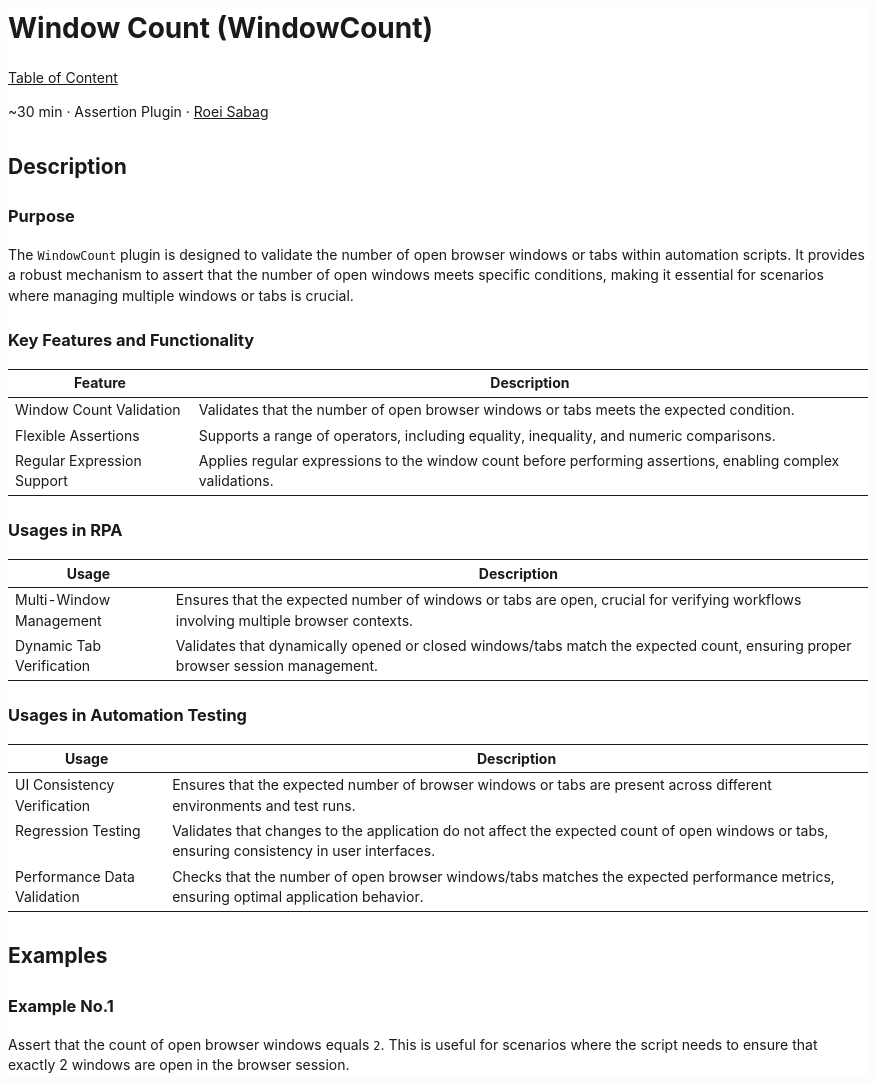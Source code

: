 # Window Count (WindowCount)

[Table of Content](../Home.md)  

~30 min · Assertion Plugin · [Roei Sabag](https://www.linkedin.com/in/roei-sabag-247aa18/)

## Description

### Purpose

The `WindowCount` plugin is designed to validate the number of open browser windows or tabs within automation scripts. 
It provides a robust mechanism to assert that the number of open windows meets specific conditions, making it essential for scenarios where managing multiple windows or tabs is crucial.

### Key Features and Functionality

| Feature                    | Description                                                                                                 |
|----------------------------|-------------------------------------------------------------------------------------------------------------|
| Window Count Validation    | Validates that the number of open browser windows or tabs meets the expected condition.                     |
| Flexible Assertions        | Supports a range of operators, including equality, inequality, and numeric comparisons.                     |
| Regular Expression Support | Applies regular expressions to the window count before performing assertions, enabling complex validations. |

### Usages in RPA

| Usage                    | Description                                                                                                                        |
|--------------------------|------------------------------------------------------------------------------------------------------------------------------------|
| Multi-Window Management  | Ensures that the expected number of windows or tabs are open, crucial for verifying workflows involving multiple browser contexts. |
| Dynamic Tab Verification | Validates that dynamically opened or closed windows/tabs match the expected count, ensuring proper browser session management.     |

### Usages in Automation Testing

| Usage                        | Description                                                                                                                                  |
|------------------------------|----------------------------------------------------------------------------------------------------------------------------------------------|
| UI Consistency Verification  | Ensures that the expected number of browser windows or tabs are present across different environments and test runs.                         |
| Regression Testing           | Validates that changes to the application do not affect the expected count of open windows or tabs, ensuring consistency in user interfaces. |
| Performance Data Validation  | Checks that the number of open browser windows/tabs matches the expected performance metrics, ensuring optimal application behavior.         |

## Examples

### Example No.1

Assert that the count of open browser windows equals `2`. 
This is useful for scenarios where the script needs to ensure that exactly 2 windows are open in the browser session.
